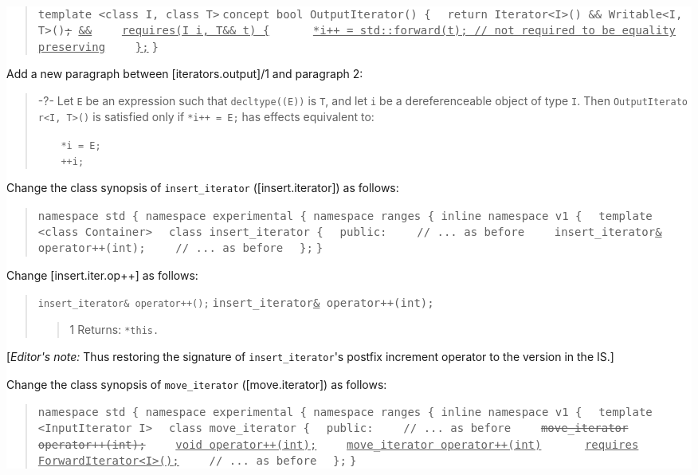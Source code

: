 > <tt>template &lt;class I, class T&gt;</tt>
> <tt>concept bool OutputIterator() {</tt>
> <tt>&nbsp;&nbsp;return Iterator&lt;I&gt;() &amp;&amp; Writable&lt;I, T&gt;()<del>;</del> <ins>&amp;&amp;</ins></tt>
> <tt>&nbsp;&nbsp;&nbsp;&nbsp;<ins>requires(I i, T&amp;&amp; t) {</ins></tt>
> <tt>&nbsp;&nbsp;&nbsp;&nbsp;&nbsp;&nbsp;<ins>*i++ = std::forward<T>(t); // not required to be equality preserving</ins></tt>
> <tt>&nbsp;&nbsp;&nbsp;&nbsp;<ins>};</ins></tt>
> <tt>}</tt>

Add a new paragraph between [iterators.output]/1 and paragraph 2:

> -?- Let `E` be an expression such that `decltype((E))` is `T`, and let `i` be a dereferenceable object of type `I`. Then `OutputIterator<I, T>()` is satisfied only if `*i++ = E;` has effects equivalent to:
> ```c++
>     *i = E;
>     ++i;
> ```

Change the class synopsis of `insert_iterator` ([insert.iterator]) as follows:

> <tt>namespace std { namespace experimental { namespace ranges { inline namespace v1 {</tt>
> <tt>&nbsp;&nbsp;template &lt;class Container&gt;</tt>
> <tt>&nbsp;&nbsp;class insert_iterator {</tt>
> <tt>&nbsp;&nbsp;public:</tt>
> <tt>&nbsp;&nbsp;&nbsp;&nbsp;// ... as before</tt>
> <tt>&nbsp;&nbsp;&nbsp;&nbsp;insert_iterator<ins>&amp;</ins> operator++(int);</tt>
> <tt>&nbsp;&nbsp;&nbsp;&nbsp;// ... as before</tt>
> <tt>&nbsp;&nbsp;};</tt>
> <tt>}</tt>

Change [insert.iter.op++] as follows:

> `insert_iterator& operator++();`
> <tt>insert_iterator<ins>&amp;</ins> operator++(int);</tt>
> > 1 Returns: `*this.`

<ednote>[<i>Editor's note:</i> Thus restoring the signature of `insert_iterator`'s postfix increment operator to the version in the IS.]<ednote>

Change the class synopsis of `move_iterator` ([move.iterator]) as follows:

> <tt>namespace std { namespace experimental { namespace ranges { inline namespace v1 {</tt>
> <tt>&nbsp;&nbsp;template &lt;InputIterator I&gt;</tt>
> <tt>&nbsp;&nbsp;class move_iterator {</tt>
> <tt>&nbsp;&nbsp;public:</tt>
> <tt>&nbsp;&nbsp;&nbsp;&nbsp;// ... as before</tt>
> <tt>&nbsp;&nbsp;&nbsp;&nbsp;<del>move_iterator operator++(int);</del></tt>
> <tt>&nbsp;&nbsp;&nbsp;&nbsp;<ins>void operator++(int);</ins></tt>
> <tt>&nbsp;&nbsp;&nbsp;&nbsp;<ins>move_iterator operator++(int)</ins></tt>
> <tt>&nbsp;&nbsp;&nbsp;&nbsp;&nbsp;&nbsp;<ins>requires ForwardIterator&lt;I&gt;();</ins></tt>
> <tt>&nbsp;&nbsp;&nbsp;&nbsp;// ... as before</tt>
> <tt>&nbsp;&nbsp;};</tt>
> <tt>}</tt>

